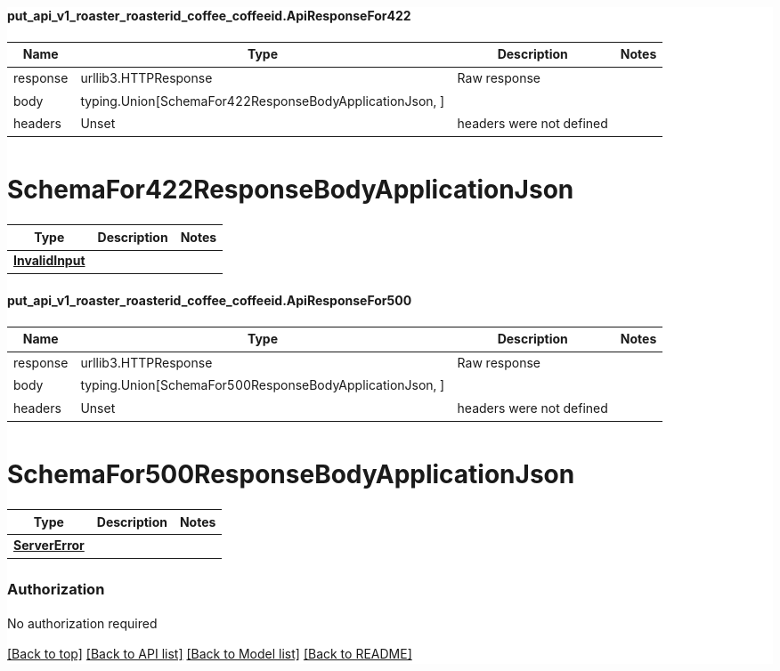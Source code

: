 
#### put_api_v1_roaster_roasterid_coffee_coffeeid.ApiResponseFor422
Name | Type | Description  | Notes
------------- | ------------- | ------------- | -------------
response | urllib3.HTTPResponse | Raw response |
body | typing.Union[SchemaFor422ResponseBodyApplicationJson, ] |  |
headers | Unset | headers were not defined |

# SchemaFor422ResponseBodyApplicationJson
Type | Description  | Notes
------------- | ------------- | -------------
[**InvalidInput**](../../models/InvalidInput.md) |  | 


#### put_api_v1_roaster_roasterid_coffee_coffeeid.ApiResponseFor500
Name | Type | Description  | Notes
------------- | ------------- | ------------- | -------------
response | urllib3.HTTPResponse | Raw response |
body | typing.Union[SchemaFor500ResponseBodyApplicationJson, ] |  |
headers | Unset | headers were not defined |

# SchemaFor500ResponseBodyApplicationJson
Type | Description  | Notes
------------- | ------------- | -------------
[**ServerError**](../../models/ServerError.md) |  | 


### Authorization

No authorization required

[[Back to top]](#__pageTop) [[Back to API list]](../../../README.md#documentation-for-api-endpoints) [[Back to Model list]](../../../README.md#documentation-for-models) [[Back to README]](../../../README.md)

